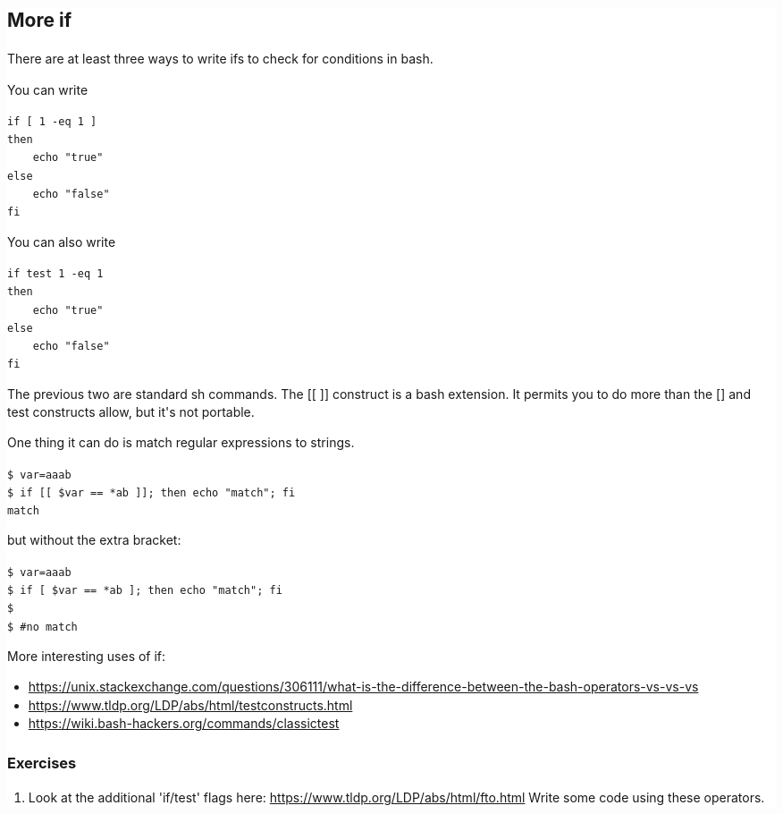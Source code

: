 ## More if

There are at least three ways to write ifs to check for conditions in bash.

You can write 

```
if [ 1 -eq 1 ]
then 
    echo "true"
else
    echo "false"
fi
```

You can also write

```
if test 1 -eq 1
then 
    echo "true"
else
    echo "false"
fi
```

The previous two are standard sh commands. The [[ ]] construct is a bash extension. It permits you to do more than the [] and test constructs allow, but it's not portable. 

One thing it can do is match regular expressions to strings.

```
$ var=aaab
$ if [[ $var == *ab ]]; then echo "match"; fi
match
```

but without the extra bracket:

```
$ var=aaab
$ if [ $var == *ab ]; then echo "match"; fi
$
$ #no match
```

More interesting uses of if:
* https://unix.stackexchange.com/questions/306111/what-is-the-difference-between-the-bash-operators-vs-vs-vs
* https://www.tldp.org/LDP/abs/html/testconstructs.html
* https://wiki.bash-hackers.org/commands/classictest

### Exercises

1. Look at the additional 'if/test' flags here: https://www.tldp.org/LDP/abs/html/fto.html
   Write some code using these operators.

